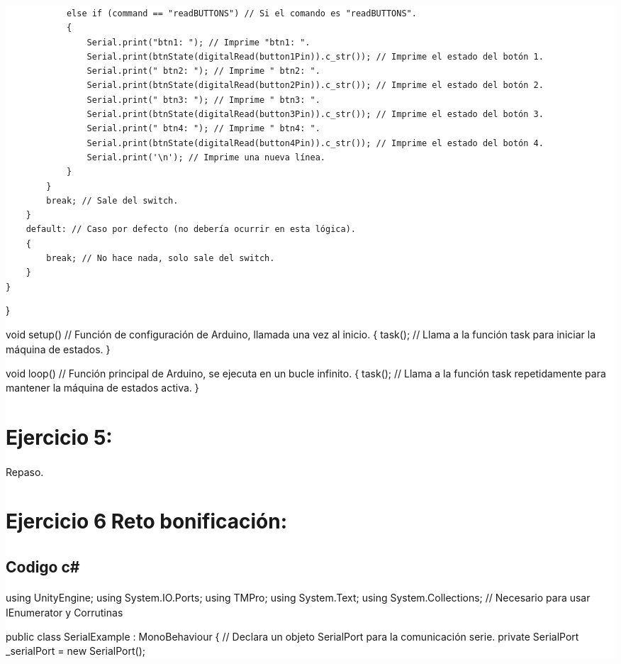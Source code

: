                 else if (command == "readBUTTONS") // Si el comando es "readBUTTONS".
                {
                    Serial.print("btn1: "); // Imprime "btn1: ".
                    Serial.print(btnState(digitalRead(button1Pin)).c_str()); // Imprime el estado del botón 1.
                    Serial.print(" btn2: "); // Imprime " btn2: ".
                    Serial.print(btnState(digitalRead(button2Pin)).c_str()); // Imprime el estado del botón 2.
                    Serial.print(" btn3: "); // Imprime " btn3: ".
                    Serial.print(btnState(digitalRead(button3Pin)).c_str()); // Imprime el estado del botón 3.
                    Serial.print(" btn4: "); // Imprime " btn4: ".
                    Serial.print(btnState(digitalRead(button4Pin)).c_str()); // Imprime el estado del botón 4.
                    Serial.print('\n'); // Imprime una nueva línea.
                }
            }
            break; // Sale del switch.
        }
        default: // Caso por defecto (no debería ocurrir en esta lógica).
        {
            break; // No hace nada, solo sale del switch.
        }
    }
}

void setup() // Función de configuración de Arduino, llamada una vez al inicio.
{
  task(); // Llama a la función task para iniciar la máquina de estados.
}

void loop() // Función principal de Arduino, se ejecuta en un bucle infinito.
{
  task(); // Llama a la función task repetidamente para mantener la máquina de estados activa.
}


# Ejercicio 5:

Repaso.

# Ejercicio 6 Reto bonificación:

## Codigo c#

using UnityEngine;
using System.IO.Ports;
using TMPro;
using System.Text;
using System.Collections;  // Necesario para usar IEnumerator y Corrutinas

public class SerialExample : MonoBehaviour
{
    // Declara un objeto SerialPort para la comunicación serie.
    private SerialPort _serialPort = new SerialPort();
